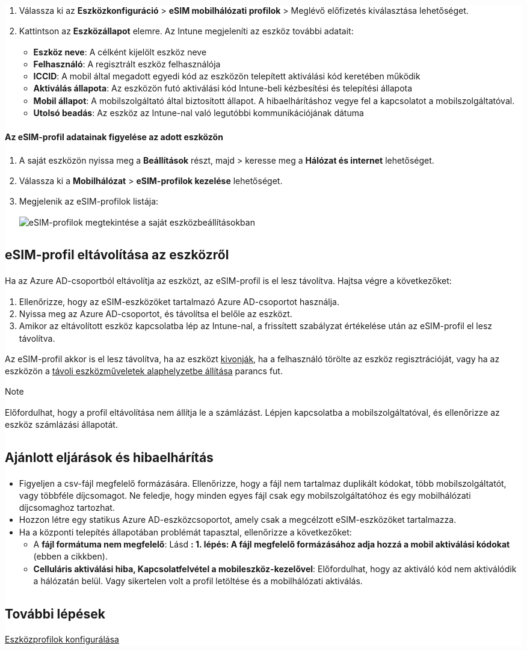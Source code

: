 1. Válassza ki az **Eszközkonfiguráció** > **eSIM mobilhálózati profilok** > Meglévő előfizetés kiválasztása lehetőséget.
2. Kattintson az **Eszközállapot** elemre. Az Intune megjeleníti az eszköz további adatait:

    - **Eszköz neve**: A célként kijelölt eszköz neve
    - **Felhasználó**: A regisztrált eszköz felhasználója
    - **ICCID**: A mobil által megadott egyedi kód az eszközön telepített aktiválási kód keretében működik
    - **Aktiválás állapota**: Az eszközön futó aktiválási kód Intune-beli kézbesítési és telepítési állapota
    - **Mobil állapot**: A mobilszolgáltató által biztosított állapot. A hibaelhárításhoz vegye fel a kapcsolatot a mobilszolgáltatóval.
    - **Utolsó beadás**: Az eszköz az Intune-nal való legutóbbi kommunikációjának dátuma

#### <a name="monitor-esim-profile-details-on-the-actual-device"></a>Az eSIM-profil adatainak figyelése az adott eszközön

1. A saját eszközön nyissa meg a **Beállítások** részt, majd > keresse meg a **Hálózat és internet** lehetőséget.
2. Válassza ki a **Mobilhálózat** > **eSIM-profilok kezelése** lehetőséget.
3. Megjelenik az eSIM-profilok listája:

    ![eSIM-profilok megtekintése a saját eszközbeállításokban](./media/esim-device-configuration/device-settings-cellular-profiles.png)

## <a name="remove-the-esim-profile-from-device"></a>eSIM-profil eltávolítása az eszközről

Ha az Azure AD-csoportból eltávolítja az eszközt, az eSIM-profil is el lesz távolítva. Hajtsa végre a következőket:

1. Ellenőrizze, hogy az eSIM-eszközöket tartalmazó Azure AD-csoportot használja.
2. Nyissa meg az Azure AD-csoportot, és távolítsa el belőle az eszközt.
3. Amikor az eltávolított eszköz kapcsolatba lép az Intune-nal, a frissített szabályzat értékelése után az eSIM-profil el lesz távolítva.

Az eSIM-profil akkor is el lesz távolítva, ha az eszközt [kivonják](devices-wipe.md#retire), ha a felhasználó törölte az eszköz regisztrációját, vagy ha az eszközön a [távoli eszközműveletek alaphelyzetbe állítása](devices-wipe.md#wipe) parancs fut.

> [!NOTE]
> Előfordulhat, hogy a profil eltávolítása nem állítja le a számlázást. Lépjen kapcsolatba a mobilszolgáltatóval, és ellenőrizze az eszköz számlázási állapotát.

## <a name="best-practices--troubleshooting"></a>Ajánlott eljárások és hibaelhárítás

- Figyeljen a csv-fájl megfelelő formázására. Ellenőrizze, hogy a fájl nem tartalmaz duplikált kódokat, több mobilszolgáltatót, vagy többféle díjcsomagot. Ne feledje, hogy minden egyes fájl csak egy mobilszolgáltatóhoz és egy mobilhálózati díjcsomaghoz tartozhat.
- Hozzon létre egy statikus Azure AD-eszközcsoportot, amely csak a megcélzott eSIM-eszközöket tartalmazza.
- Ha a központi telepítés állapotában problémát tapasztal, ellenőrizze a következőket:
  - A **fájl formátuma nem megfelelő**: Lásd **: 1. lépés: A fájl megfelelő formázásához adja hozzá a mobil aktiválási kódokat** (ebben a cikkben).
  - **Celluláris aktiválási hiba, Kapcsolatfelvétel a mobileszköz-kezelővel**: Előfordulhat, hogy az aktiváló kód nem aktiválódik a hálózatán belül. Vagy sikertelen volt a profil letöltése és a mobilhálózati aktiválás.

## <a name="next-steps"></a>További lépések
[Eszközprofilok konfigurálása](device-profiles.md)
